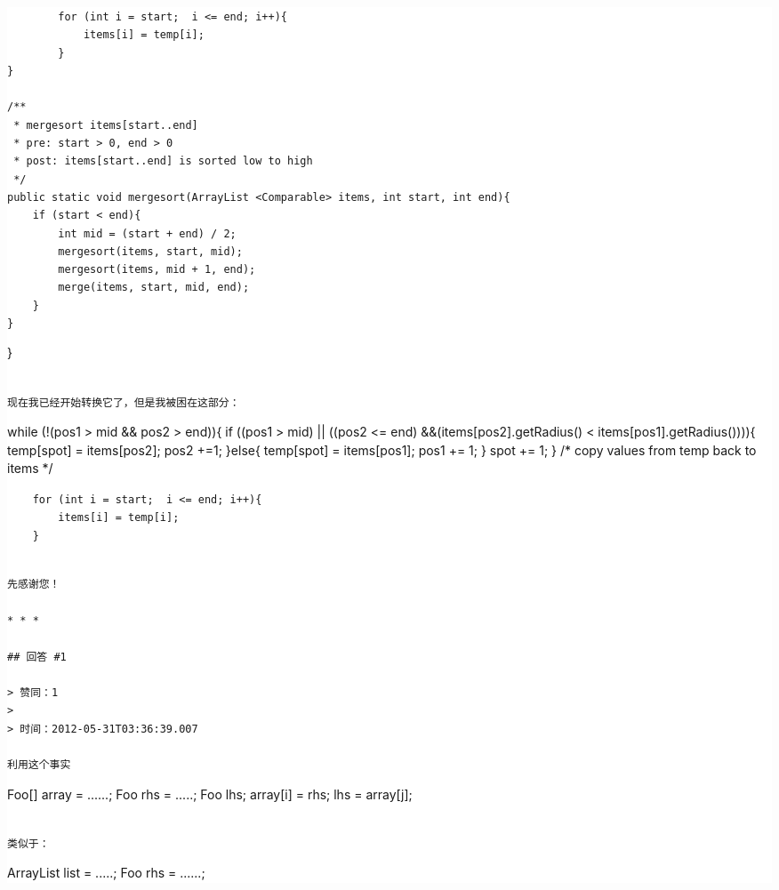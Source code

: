             for (int i = start;  i <= end; i++){
                items[i] = temp[i];
            }
    }

    /**
     * mergesort items[start..end]
     * pre: start > 0, end > 0
     * post: items[start..end] is sorted low to high
     */
    public static void mergesort(ArrayList <Comparable> items, int start, int end){
        if (start < end){
            int mid = (start + end) / 2;
            mergesort(items, start, mid);
            mergesort(items, mid + 1, end);
            merge(items, start, mid, end);
        }
    }
} 
```

现在我已经开始转换它了，但是我被困在这部分：

```
 while (!(pos1 > mid && pos2 > end)){
            if ((pos1 > mid) || ((pos2 <= end) &&(items[pos2].getRadius() < items[pos1].getRadius()))){
                temp[spot] = items[pos2];
                pos2 +=1;
            }else{
                temp[spot] = items[pos1];
                pos1 += 1;
            }
            spot += 1;
        }
        /* copy values from temp back to items */

        for (int i = start;  i <= end; i++){
            items[i] = temp[i];
        } 
```

先感谢您！

* * *

## 回答 #1

> 赞同：1
> 
> 时间：2012-05-31T03:36:39.007

利用这个事实

```
Foo[] array = ......;
Foo rhs = .....;
Foo lhs;
array[i] = rhs;
lhs = array[j]; 
```

类似于：

```
ArrayList<Foo> list = .....;
Foo rhs = ......;